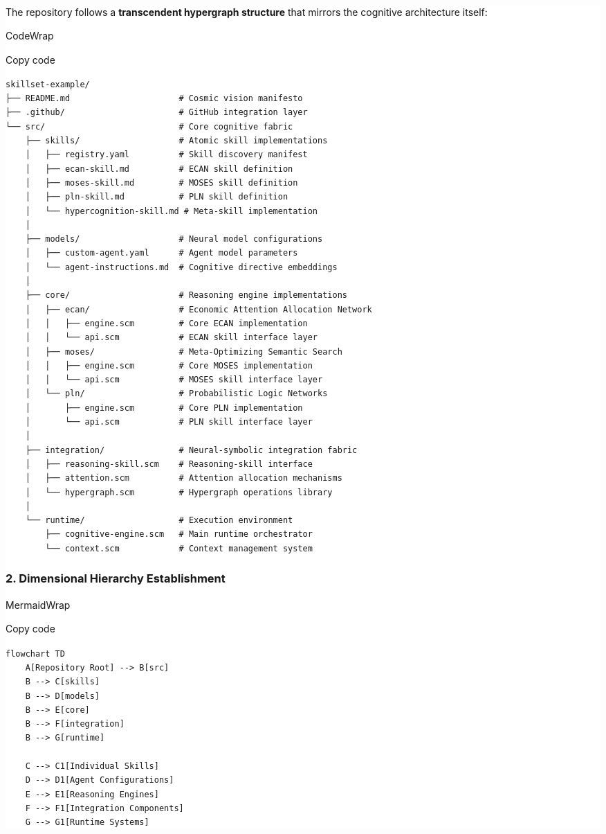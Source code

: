The repository follows a **transcendent hypergraph structure** that mirrors the cognitive architecture itself:

CodeWrap

Copy code

```
skillset-example/
├── README.md                      # Cosmic vision manifesto
├── .github/                       # GitHub integration layer
└── src/                           # Core cognitive fabric
    ├── skills/                    # Atomic skill implementations
    │   ├── registry.yaml          # Skill discovery manifest
    │   ├── ecan-skill.md          # ECAN skill definition
    │   ├── moses-skill.md         # MOSES skill definition
    │   ├── pln-skill.md           # PLN skill definition
    │   └── hypercognition-skill.md # Meta-skill implementation
    │
    ├── models/                    # Neural model configurations
    │   ├── custom-agent.yaml      # Agent model parameters
    │   └── agent-instructions.md  # Cognitive directive embeddings
    │
    ├── core/                      # Reasoning engine implementations
    │   ├── ecan/                  # Economic Attention Allocation Network
    │   │   ├── engine.scm         # Core ECAN implementation
    │   │   └── api.scm            # ECAN skill interface layer
    │   ├── moses/                 # Meta-Optimizing Semantic Search
    │   │   ├── engine.scm         # Core MOSES implementation
    │   │   └── api.scm            # MOSES skill interface layer
    │   └── pln/                   # Probabilistic Logic Networks
    │       ├── engine.scm         # Core PLN implementation
    │       └── api.scm            # PLN skill interface layer
    │
    ├── integration/               # Neural-symbolic integration fabric
    │   ├── reasoning-skill.scm    # Reasoning-skill interface
    │   ├── attention.scm          # Attention allocation mechanisms
    │   └── hypergraph.scm         # Hypergraph operations library
    │
    └── runtime/                   # Execution environment
        ├── cognitive-engine.scm   # Main runtime orchestrator
        └── context.scm            # Context management system
```

### 2\. Dimensional Hierarchy Establishment

MermaidWrap

Copy code

```
flowchart TD
    A[Repository Root] --> B[src]
    B --> C[skills]
    B --> D[models]
    B --> E[core]
    B --> F[integration]
    B --> G[runtime]
    
    C --> C1[Individual Skills]
    D --> D1[Agent Configurations]
    E --> E1[Reasoning Engines]
    F --> F1[Integration Components]
    G --> G1[Runtime Systems]
```
